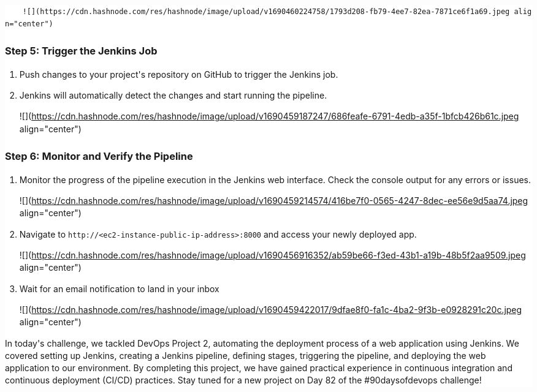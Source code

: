         ![](https://cdn.hashnode.com/res/hashnode/image/upload/v1690460224758/1793d208-fb79-4ee7-82ea-7871ce6f1a69.jpeg align="center")
        

### **Step 5: Trigger the Jenkins Job**

1. Push changes to your project's repository on GitHub to trigger the Jenkins job.
    
2. Jenkins will automatically detect the changes and start running the pipeline.
    
    ![](https://cdn.hashnode.com/res/hashnode/image/upload/v1690459187247/686feafe-6791-4edb-a35f-1bfcb426b61c.jpeg align="center")
    

### **Step 6: Monitor and Verify the Pipeline**

1. Monitor the progress of the pipeline execution in the Jenkins web interface. Check the console output for any errors or issues.
    
    ![](https://cdn.hashnode.com/res/hashnode/image/upload/v1690459214574/416be7f0-0565-4247-8dec-ee56e9d5aa74.jpeg align="center")
    
2. Navigate to `http://<ec2-instance-public-ip-address>:8000` and access your newly deployed app.
    
    ![](https://cdn.hashnode.com/res/hashnode/image/upload/v1690456916352/ab59be66-f3ed-43b1-a19b-48b5f2aa9509.jpeg align="center")
    
3. Wait for an email notification to land in your inbox
    
    ![](https://cdn.hashnode.com/res/hashnode/image/upload/v1690459422017/9dfae8f0-fa1c-4ba2-9f3b-e0928291c20c.jpeg align="center")
    

In today's challenge, we tackled DevOps Project 2, automating the deployment process of a web application using Jenkins. We covered setting up Jenkins, creating a Jenkins pipeline, defining stages, triggering the pipeline, and deploying the web application to our environment. By completing this project, we have gained practical experience in continuous integration and continuous deployment (CI/CD) practices. Stay tuned for a new project on Day 82 of the #90daysofdevops challenge!
